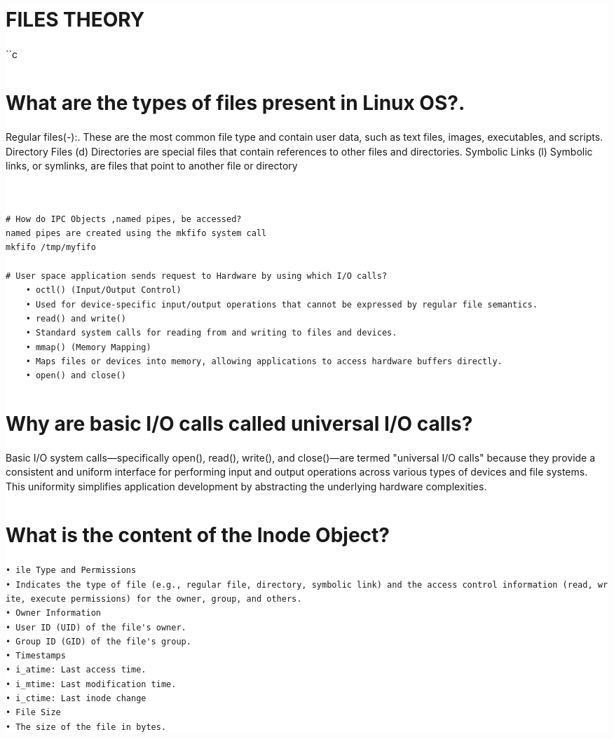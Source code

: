 # FILES THEORY
``c
# What are the types of files present in Linux OS?.
Regular files(-):.
These are the most common file type and contain user data, such as text files, images, executables, and scripts. 
Directory Files (d)
Directories are special files that contain references to other files and directories.
Symbolic Links (l)
Symbolic links, or symlinks, are files that point to another file or directory
```


# How do IPC Objects ,named pipes, be accessed?
named pipes are created using the mkfifo system call 
mkfifo /tmp/myfifo

# User space application sends request to Hardware by using which I/O calls?
    • octl() (Input/Output Control)
    • Used for device-specific input/output operations that cannot be expressed by regular file semantics.
    • read() and write()
    • Standard system calls for reading from and writing to files and devices.
    • mmap() (Memory Mapping)
    • Maps files or devices into memory, allowing applications to access hardware buffers directly.
    • open() and close()
```
# Why are basic I/O calls called universal I/O calls?
Basic I/O system calls—specifically open(), read(), write(), and close()—are termed "universal I/O calls" because they provide a consistent and uniform interface for performing input and output operations across various types of devices and file systems. This uniformity simplifies application development by abstracting the underlying hardware complexities.

# What is the content of the Inode Object?
    • ile Type and Permissions
    • Indicates the type of file (e.g., regular file, directory, symbolic link) and the access control information (read, write, execute permissions) for the owner, group, and others.
    • Owner Information
    • User ID (UID) of the file's owner.
    • Group ID (GID) of the file's group.
    • Timestamps
    • i_atime: Last access time.
    • i_mtime: Last modification time.
    • i_ctime: Last inode change 
    • File Size
    • The size of the file in bytes.

